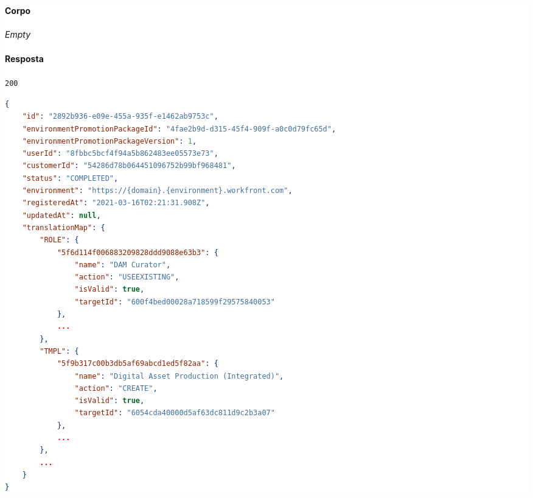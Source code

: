 #### Corpo

_Empty_

#### Resposta

```
200
```

```json
{
    "id": "2892b936-e09e-455a-935f-e1462ab9753c",
    "environmentPromotionPackageId": "4fae2b9d-d315-45f4-909f-a0c0d79fc65d",
    "environmentPromotionPackageVersion": 1,
    "userId": "8fbbc5bcf4f94a5b862483ee05573e73",
    "customerId": "54286d78b064451096752b99bf968481",
    "status": "COMPLETED",
    "environment": "https://{domain}.{environment}.workfront.com",
    "registeredAt": "2021-03-16T02:21:31.908Z",
    "updatedAt": null,
    "translationMap": {
        "ROLE": {
            "5f6d114f006883209828ddd9088e63b3": {
                "name": "DAM Curator",
                "action": "USEEXISTING",
                "isValid": true,
                "targetId": "600f4bed00028a718599f29575840053"
            },
            ...
        },
        "TMPL": {
            "5f9b317c00b3db5af69abcd1ed5f82aa": {
                "name": "Digital Asset Production (Integrated)",
                "action": "CREATE",
                "isValid": true,
                "targetId": "6054cda40000d5af63dc811d9c2b3a07"
            },
            ...
        },
        ...
    }
}
```



